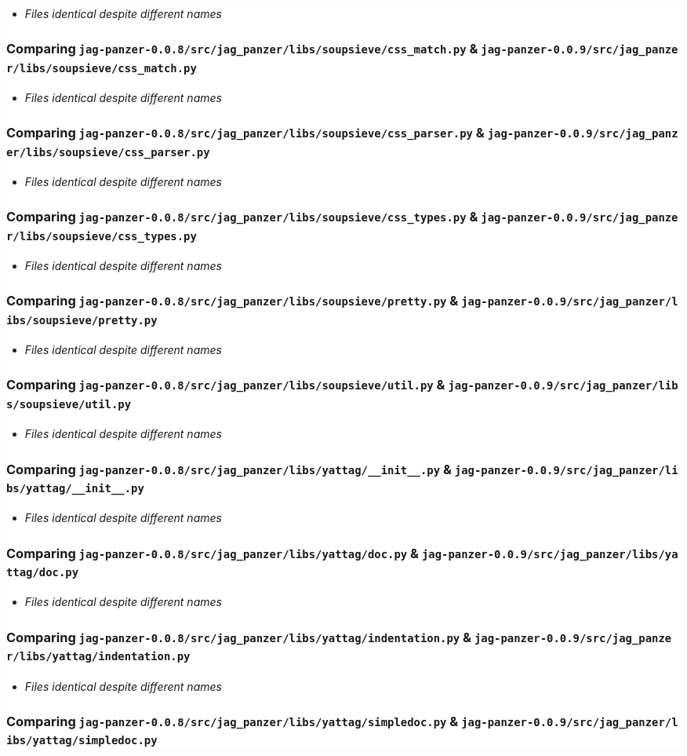  * *Files identical despite different names*

### Comparing `jag-panzer-0.0.8/src/jag_panzer/libs/soupsieve/css_match.py` & `jag-panzer-0.0.9/src/jag_panzer/libs/soupsieve/css_match.py`

 * *Files identical despite different names*

### Comparing `jag-panzer-0.0.8/src/jag_panzer/libs/soupsieve/css_parser.py` & `jag-panzer-0.0.9/src/jag_panzer/libs/soupsieve/css_parser.py`

 * *Files identical despite different names*

### Comparing `jag-panzer-0.0.8/src/jag_panzer/libs/soupsieve/css_types.py` & `jag-panzer-0.0.9/src/jag_panzer/libs/soupsieve/css_types.py`

 * *Files identical despite different names*

### Comparing `jag-panzer-0.0.8/src/jag_panzer/libs/soupsieve/pretty.py` & `jag-panzer-0.0.9/src/jag_panzer/libs/soupsieve/pretty.py`

 * *Files identical despite different names*

### Comparing `jag-panzer-0.0.8/src/jag_panzer/libs/soupsieve/util.py` & `jag-panzer-0.0.9/src/jag_panzer/libs/soupsieve/util.py`

 * *Files identical despite different names*

### Comparing `jag-panzer-0.0.8/src/jag_panzer/libs/yattag/__init__.py` & `jag-panzer-0.0.9/src/jag_panzer/libs/yattag/__init__.py`

 * *Files identical despite different names*

### Comparing `jag-panzer-0.0.8/src/jag_panzer/libs/yattag/doc.py` & `jag-panzer-0.0.9/src/jag_panzer/libs/yattag/doc.py`

 * *Files identical despite different names*

### Comparing `jag-panzer-0.0.8/src/jag_panzer/libs/yattag/indentation.py` & `jag-panzer-0.0.9/src/jag_panzer/libs/yattag/indentation.py`

 * *Files identical despite different names*

### Comparing `jag-panzer-0.0.8/src/jag_panzer/libs/yattag/simpledoc.py` & `jag-panzer-0.0.9/src/jag_panzer/libs/yattag/simpledoc.py`
